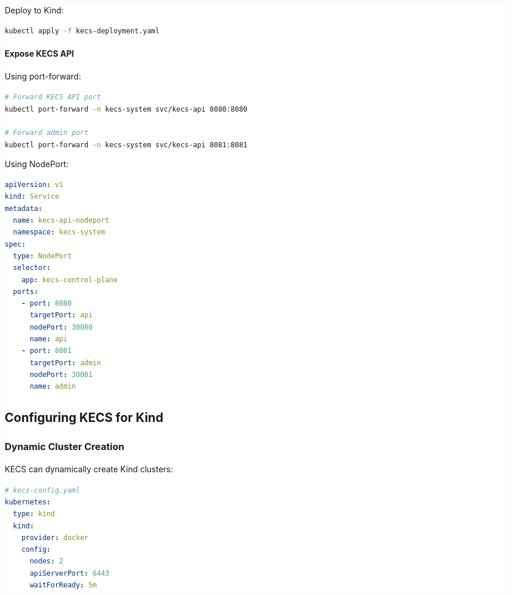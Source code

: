 Deploy to Kind:

```bash
kubectl apply -f kecs-deployment.yaml
```

#### Expose KECS API

Using port-forward:

```bash
# Forward KECS API port
kubectl port-forward -n kecs-system svc/kecs-api 8080:8080

# Forward admin port
kubectl port-forward -n kecs-system svc/kecs-api 8081:8081
```

Using NodePort:

```yaml
apiVersion: v1
kind: Service
metadata:
  name: kecs-api-nodeport
  namespace: kecs-system
spec:
  type: NodePort
  selector:
    app: kecs-control-plane
  ports:
    - port: 8080
      targetPort: api
      nodePort: 30080
      name: api
    - port: 8081
      targetPort: admin
      nodePort: 30081
      name: admin
```

## Configuring KECS for Kind

### Dynamic Cluster Creation

KECS can dynamically create Kind clusters:

```yaml
# kecs-config.yaml
kubernetes:
  type: kind
  kind:
    provider: docker
    config:
      nodes: 2
      apiServerPort: 6443
      waitForReady: 5m
```
